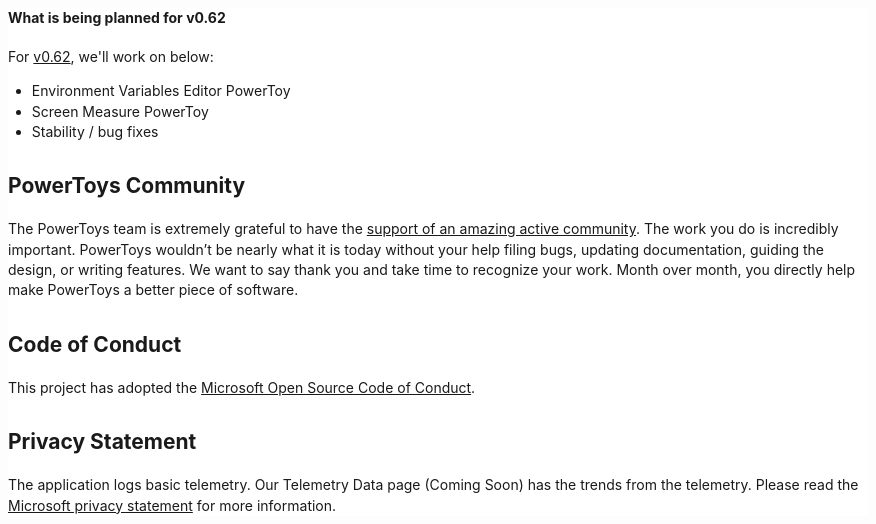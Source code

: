 #### What is being planned for v0.62

For [v0.62][github-next-release-work], we'll work on below:

- Environment Variables Editor PowerToy
- Screen Measure PowerToy
- Stability / bug fixes

## PowerToys Community

The PowerToys team is extremely grateful to have the [support of an amazing active community][community-link]. The work you do is incredibly important. PowerToys wouldn’t be nearly what it is today without your help filing bugs, updating documentation, guiding the design, or writing features. We want to say thank you and take time to recognize your work.  Month over month, you directly help make PowerToys a better piece of software.

## Code of Conduct

This project has adopted the [Microsoft Open Source Code of Conduct][oss-conduct-code].

## Privacy Statement

The application logs basic telemetry. Our Telemetry Data page (Coming Soon) has the trends from the telemetry. Please read the [Microsoft privacy statement][privacy-link] for more information.

[oss-CLA]: https://cla.opensource.microsoft.com
[oss-conduct-code]: CODE_OF_CONDUCT.md
[community-link]: COMMUNITY.md
[github-release-link]: https://aka.ms/installPowerToys
[microsoft-store-link]: https://aka.ms/getPowertoys
[winget-link]: https://github.com/microsoft/winget-cli#installing-the-client
[roadmap]: https://github.com/microsoft/PowerToys/wiki/Roadmap
[privacy-link]: http://go.microsoft.com/fwlink/?LinkId=521839
[vidConfOverview]: https://aka.ms/PowerToysOverview_VideoConference
[loc-bug]: https://github.com/microsoft/PowerToys/issues/new?assignees=&labels=&template=translation_issue.md&title=
[usingPowerToys-docs-link]: https://aka.ms/powertoys-docs


[github-next-release-work]: https://github.com/microsoft/PowerToys/issues?q=is%3Aopen+is%3Aissue+project%3Amicrosoft%2FPowerToys%2F35
[github-current-release-work]: https://github.com/microsoft/PowerToys/issues?q=is%3Aopen+is%3Aissue+project%3Amicrosoft%2FPowerToys%2F34
